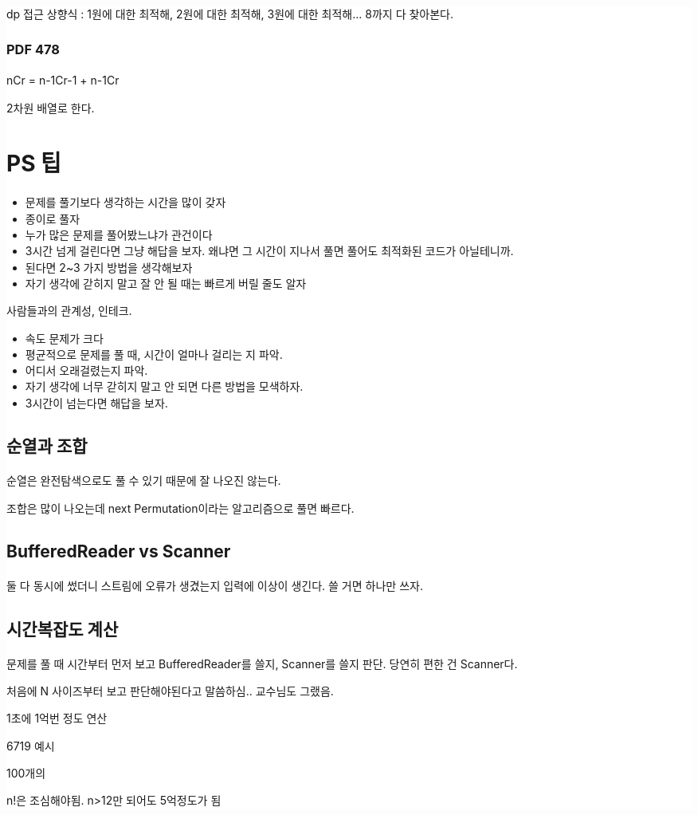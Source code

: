 dp 접근 상향식 : 1원에 대한 최적해, 2원에 대한 최적해, 3원에 대한 최적해... 8까지 다 찾아본다. 

### PDF 478

nCr = n-1Cr-1 + n-1Cr

2차원 배열로 한다.







# PS 팁

- 문제를 풀기보다 생각하는 시간을 많이 갖자
- 종이로 풀자
- 누가 많은 문제를 풀어봤느냐가 관건이다
- 3시간 넘게 걸린다면 그냥 해답을 보자. 왜냐면 그 시간이 지나서 풀면 풀어도 최적화된 코드가 아닐테니까.
- 된다면 2~3 가지 방법을 생각해보자
- 자기 생각에 갇히지 말고 잘 안 될 때는 빠르게 버릴 줄도 알자

사람들과의 관계성, 인테크.

- 속도 문제가 크다
- 평균적으로 문제를 풀 때, 시간이 얼마나 걸리는 지 파악.
- 어디서 오래걸렸는지 파악.
- 자기 생각에 너무 갇히지 말고 안 되면 다른 방법을 모색하자.
- 3시간이 넘는다면 해답을 보자.

## 순열과 조합

순열은 완전탐색으로도 풀 수 있기 때문에 잘 나오진 않는다. 

조합은 많이 나오는데 next Permutation이라는 알고리즘으로 풀면 빠르다.

## BufferedReader vs Scanner

둘 다 동시에 썼더니 스트림에 오류가 생겼는지 입력에 이상이 생긴다. 쓸 거면 하나만 쓰자.



## 시간복잡도 계산

문제를 풀 때 시간부터 먼저 보고 BufferedReader를 쓸지, Scanner를 쓸지 판단. 당연히 편한 건 Scanner다.

처음에 N 사이즈부터 보고 판단해야된다고 말씀하심.. 교수님도 그랬음.

1초에 1억번 정도 연산

6719 예시

100개의 



n!은 조심해야됨. n>12만 되어도 5억정도가 됨
